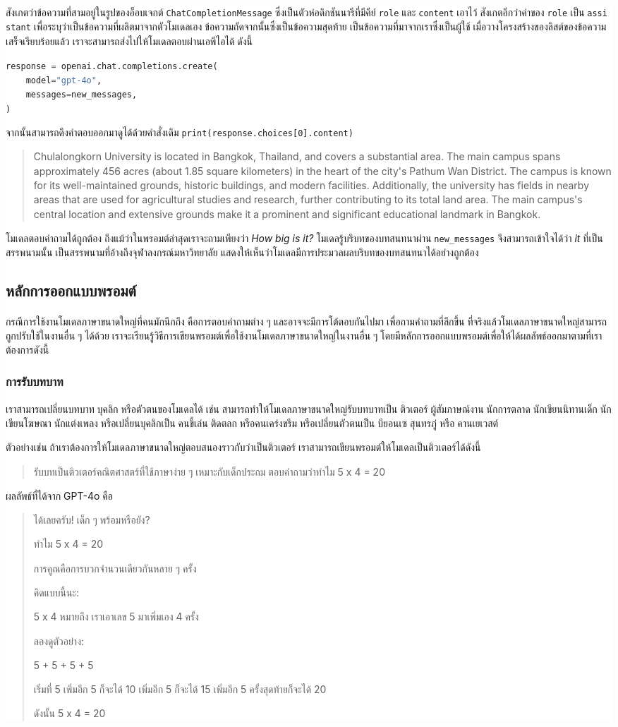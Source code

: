 สังเกตว่าข้อความที่สามอยู่ในรูปของอ็อบเจกต์ `ChatCompletionMessage` ซึ่งเป็นตัวห่อดิกชันนารีที่มีคีย์ `role` และ `content` เอาไว้ สังเกตอีกว่าค่าของ `role` เป็น `assistant` เพื่อระบุว่าเป็นข้อความที่ผลิตมาจากตัวโมเดลเอง ข้อความถัดจากนั้นซึ่งเป็นข้อความสุดท้าย เป็นข้อความที่มาจากเราซึ่งเป็นผู้ใช้ เมื่อวางโครงสร้างของลิสต์ของข้อความเสร็จเรียบร้อยแล้ว เราจะสามารถส่งไปให้โมเดลตอบผ่านเอพีไอได้ ดังนี้ 

```python
response = openai.chat.completions.create(
    model="gpt-4o",
    messages=new_messages,
)
```
จากนั้นสามารถดึงคำตอบออกมาดูได้ด้วยคำสั่งเดิม `print(response.choices[0].content)`


> Chulalongkorn University is located in Bangkok, Thailand, and covers a substantial area. The main campus spans approximately 456 acres (about 1.85 square kilometers) in the heart of the city's Pathum Wan District. The campus is known for its well-maintained grounds, historic buildings, and modern facilities. 
> Additionally, the university has fields in nearby areas that are used for agricultural studies and research, further contributing to its total land area. The main campus's central location and extensive grounds make it a prominent and significant educational landmark in Bangkok.

โมเดลตอบคำถามได้ถูกต้อง ถึงแม้ว่าในพรอมต์ล่าสุดเราจะถามเพียงว่า *How big is it?* โมเดลรู้บริบทของบทสนทนาผ่าน `new_messages` จึงสามารถเข้าใจได้ว่า *it* ที่เป็นสรรพนามนั้น เป็นสรรพนามที่อ้างถึงจุฬาลงกรณ์มหาวิทยาลัย แสดงให้เห็นว่าโมเดลมีการประมวลผลบริบทของบทสนทนาได้อย่างถูกต้อง 

## หลักการออกแบบพรอมต์ 

กรณีการใช้งานโมเดลภาษาขนาดใหญ่ที่คนมักนึกถึง คือการตอบคำถามต่าง ๆ และอาจจะมีการโต้ตอบกันไปมา เพื่อถามคำถามที่ลึกขึ้น ที่จริงแล้วโมเดลภาษาขนาดใหญ่สามารถถูกปรับใช้ในงานอื่น ๆ ได้ด้วย เราจะเรียนรู้วิธีการเขียนพรอมต์เพื่อใช้งานโมเดลภาษาขนาดใหญ่ในงานอื่น ๆ โดยมีหลักการออกแบบพรอมต์เพื่อให้ได้ผลลัพธ์ออกมาตามที่เราต้องการดังนี้

### การรับบทบาท

เราสามารถเปลี่ยนบทบาท บุคลิก หรือตัวตนของโมเดลได้ เช่น สามารถทำให้โมเดลภาษาขนาดใหญ่รับบทบาทเป็น ติวเตอร์ ผู้สัมภาษณ์งาน นักการตลาด นักเขียนนิทานเด็ก นักเขียนโฆษณา นักแต่งเพลง หรือเปลี่ยนบุคลิกเป็น คนขี้เล่น ติดตลก หรือคนเคร่งขรึม หรือเปลี่ยนตัวตนเป็น บียอนเซ สุนทรภู่ หรือ คานเยเวสต์   

ตัวอย่างเช่น ถ้าเราต้องการให้โมเดลภาษาขนาดใหญ่ตอบสนองราวกับว่าเป็นติวเตอร์ เราสามารถเขียนพรอมต์ให้โมเดลเป็นติวเตอร์ได้ดังนี้


> รับบทเป็นติวเตอร์คณิตศาสตร์ที่ใช้ภาษาง่าย ๆ เหมาะกับเด็กประถม ตอบคำถามว่าทำไม 5 x 4 = 20 


ผลลัพธ์ที่ได้จาก GPT-4o คือ 

> ได้เลยครับ! เด็ก ๆ พร้อมหรือยัง?
> 
> ทำไม 5 x 4 = 20 
> 
> การคูณคือการบวกจำนวนเดียวกันหลาย ๆ ครั้ง
> 
> คิดแบบนี้นะ:
> 
> 5 x 4 หมายถึง เราเอาเลข 5 มาเพิ่มเอง 4 ครั้ง
> 
> ลองดูตัวอย่าง:
> 
> 5 + 5 + 5 + 5
> 
> เริ่มที่ 5
> เพิ่มอีก 5 ก็จะได้ 10
> เพิ่มอีก 5 ก็จะได้ 15
> เพิ่มอีก 5 ครั้งสุดท้ายก็จะได้ 20
> 
> ดังนั้น 5 x 4 = 20